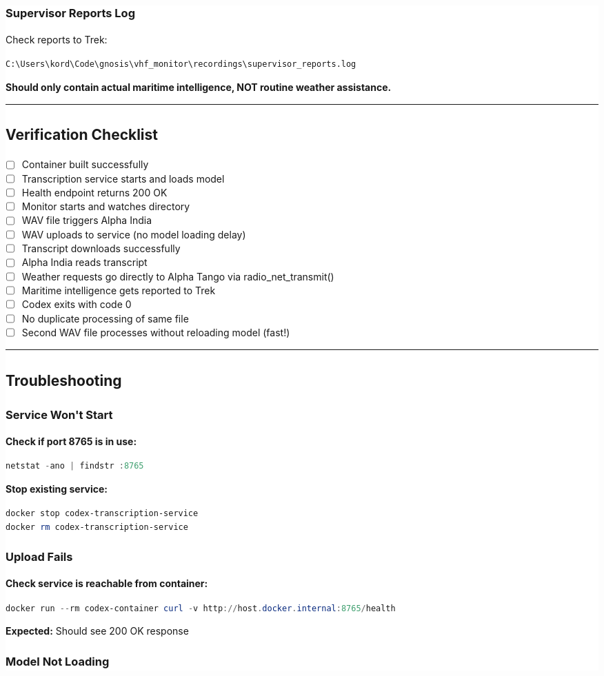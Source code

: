 ### Supervisor Reports Log

Check reports to Trek:

```
C:\Users\kord\Code\gnosis\vhf_monitor\recordings\supervisor_reports.log
```

**Should only contain actual maritime intelligence, NOT routine weather assistance.**

---

## Verification Checklist

- [ ] Container built successfully
- [ ] Transcription service starts and loads model
- [ ] Health endpoint returns 200 OK
- [ ] Monitor starts and watches directory
- [ ] WAV file triggers Alpha India
- [ ] WAV uploads to service (no model loading delay)
- [ ] Transcript downloads successfully
- [ ] Alpha India reads transcript
- [ ] Weather requests go directly to Alpha Tango via radio_net_transmit()
- [ ] Maritime intelligence gets reported to Trek
- [ ] Codex exits with code 0
- [ ] No duplicate processing of same file
- [ ] Second WAV file processes without reloading model (fast!)

---

## Troubleshooting

### Service Won't Start

**Check if port 8765 is in use:**
```powershell
netstat -ano | findstr :8765
```

**Stop existing service:**
```powershell
docker stop codex-transcription-service
docker rm codex-transcription-service
```

### Upload Fails

**Check service is reachable from container:**
```powershell
docker run --rm codex-container curl -v http://host.docker.internal:8765/health
```

**Expected:** Should see 200 OK response

### Model Not Loading
